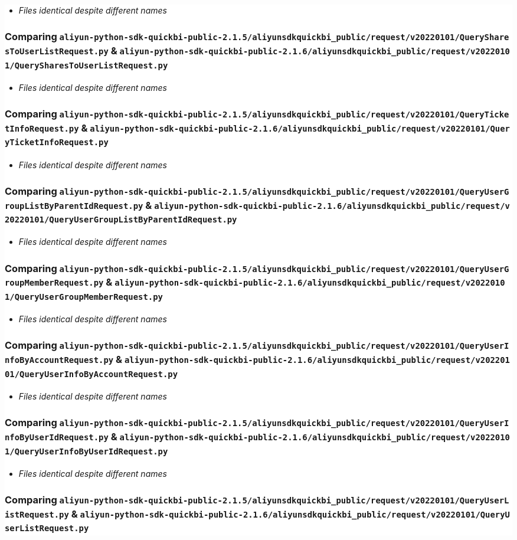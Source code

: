  * *Files identical despite different names*

### Comparing `aliyun-python-sdk-quickbi-public-2.1.5/aliyunsdkquickbi_public/request/v20220101/QuerySharesToUserListRequest.py` & `aliyun-python-sdk-quickbi-public-2.1.6/aliyunsdkquickbi_public/request/v20220101/QuerySharesToUserListRequest.py`

 * *Files identical despite different names*

### Comparing `aliyun-python-sdk-quickbi-public-2.1.5/aliyunsdkquickbi_public/request/v20220101/QueryTicketInfoRequest.py` & `aliyun-python-sdk-quickbi-public-2.1.6/aliyunsdkquickbi_public/request/v20220101/QueryTicketInfoRequest.py`

 * *Files identical despite different names*

### Comparing `aliyun-python-sdk-quickbi-public-2.1.5/aliyunsdkquickbi_public/request/v20220101/QueryUserGroupListByParentIdRequest.py` & `aliyun-python-sdk-quickbi-public-2.1.6/aliyunsdkquickbi_public/request/v20220101/QueryUserGroupListByParentIdRequest.py`

 * *Files identical despite different names*

### Comparing `aliyun-python-sdk-quickbi-public-2.1.5/aliyunsdkquickbi_public/request/v20220101/QueryUserGroupMemberRequest.py` & `aliyun-python-sdk-quickbi-public-2.1.6/aliyunsdkquickbi_public/request/v20220101/QueryUserGroupMemberRequest.py`

 * *Files identical despite different names*

### Comparing `aliyun-python-sdk-quickbi-public-2.1.5/aliyunsdkquickbi_public/request/v20220101/QueryUserInfoByAccountRequest.py` & `aliyun-python-sdk-quickbi-public-2.1.6/aliyunsdkquickbi_public/request/v20220101/QueryUserInfoByAccountRequest.py`

 * *Files identical despite different names*

### Comparing `aliyun-python-sdk-quickbi-public-2.1.5/aliyunsdkquickbi_public/request/v20220101/QueryUserInfoByUserIdRequest.py` & `aliyun-python-sdk-quickbi-public-2.1.6/aliyunsdkquickbi_public/request/v20220101/QueryUserInfoByUserIdRequest.py`

 * *Files identical despite different names*

### Comparing `aliyun-python-sdk-quickbi-public-2.1.5/aliyunsdkquickbi_public/request/v20220101/QueryUserListRequest.py` & `aliyun-python-sdk-quickbi-public-2.1.6/aliyunsdkquickbi_public/request/v20220101/QueryUserListRequest.py`
